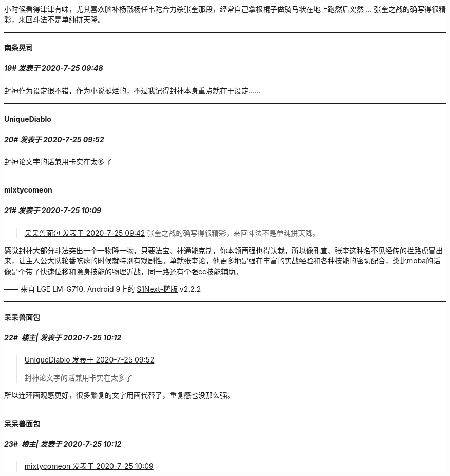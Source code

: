 小时候看得津津有味，尤其喜欢脑补杨戬杨任韦陀合力杀张奎那段，经常自己拿根棍子做骑马状在地上跑然后突然 ...</blockquote>
张奎之战的确写得很精彩，来回斗法不是单纯拼天降。


-----

####  南条晃司  
##### 19#       发表于 2020-7-25 09:48


封神作为设定很不错，作为小说挺烂的，不过我记得封神本身重点就在于设定……


-----

####  UniqueDiablo  
##### 20#       发表于 2020-7-25 09:52


封神论文字的话兼用卡实在太多了


-----

####  mixtycomeon  
##### 21#       发表于 2020-7-25 10:09


<blockquote><a href="httphttps://bbs.saraba1st.com/2b/forum.php?mod=redirect&amp;goto=findpost&amp;pid=48209850&amp;ptid=1951182" target="_blank">呆呆兽面包 发表于 2020-7-25 09:42</a>
张奎之战的确写得很精彩，来回斗法不是单纯拼天降。</blockquote>
感觉封神大部分斗法突出一个一物降一物，只要法宝、神通能克制，你本领再强也得认栽，所以像孔宣、张奎这种名不见经传的拦路虎冒出来，让主人公大队轮番吃瘪的时候就特别有戏剧性。单就张奎论，他更多地是强在丰富的实战经验和各种技能的密切配合，类比moba的话像是个带了快速位移和隐身技能的物理近战，同一路还有个强cc技能辅助。

—— 来自 LGE LM-G710, Android 9上的 [S1Next-鹅版](https://github.com/ykrank/S1-Next/releases) v2.2.2


-----

####  呆呆兽面包  
##### 22#         楼主| 发表于 2020-7-25 10:12


<blockquote><a href="httphttps://bbs.saraba1st.com/2b/forum.php?mod=redirect&amp;goto=findpost&amp;pid=48209902&amp;ptid=1951182" target="_blank">UniqueDiablo 发表于 2020-7-25 09:52</a>

封神论文字的话兼用卡实在太多了</blockquote>
所以连环画观感更好，很多繁复的文字用画代替了，重复感也没那么强。


-----

####  呆呆兽面包  
##### 23#         楼主| 发表于 2020-7-25 10:12


<blockquote><a href="httphttps://bbs.saraba1st.com/2b/forum.php?mod=redirect&amp;goto=findpost&amp;pid=48210002&amp;ptid=1951182" target="_blank">mixtycomeon 发表于 2020-7-25 10:09</a>
